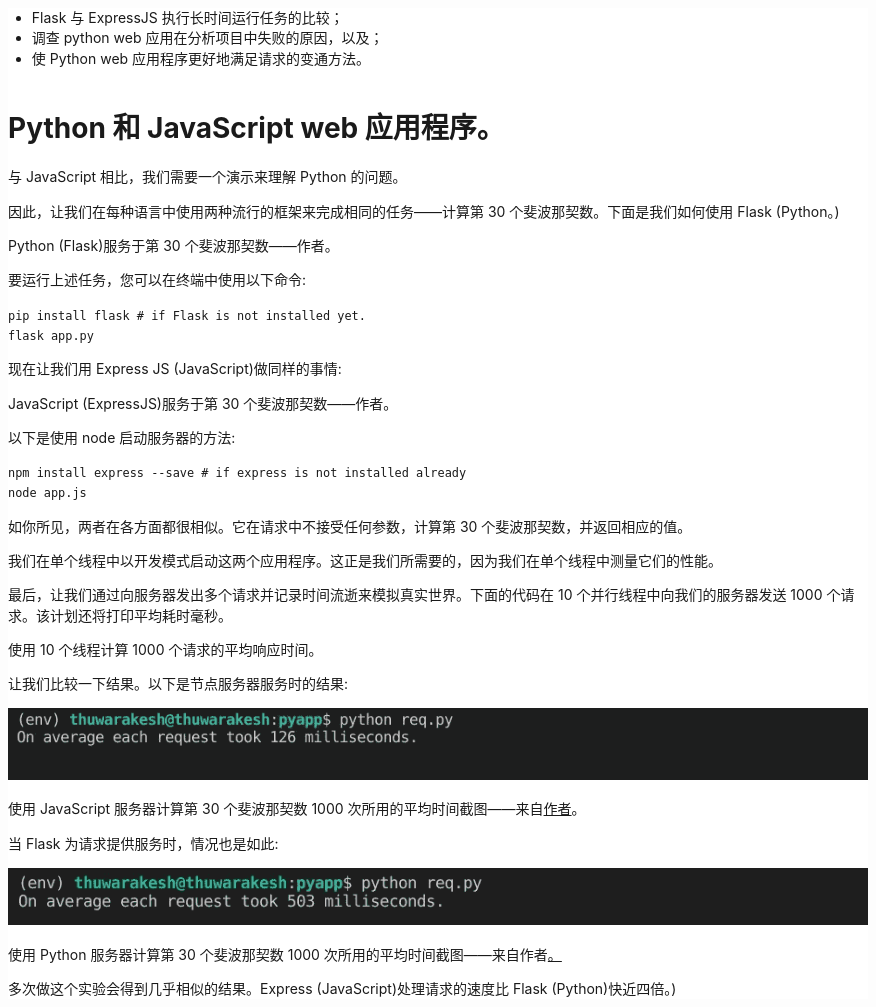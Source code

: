 *   Flask 与 ExpressJS 执行长时间运行任务的比较；
*   调查 python web 应用在分析项目中失败的原因，以及；
*   使 Python web 应用程序更好地满足请求的变通方法。

# Python 和 JavaScript web 应用程序。

与 JavaScript 相比，我们需要一个演示来理解 Python 的问题。

因此，让我们在每种语言中使用两种流行的框架来完成相同的任务——计算第 30 个斐波那契数。下面是我们如何使用 Flask (Python。)

Python (Flask)服务于第 30 个斐波那契数——作者。

要运行上述任务，您可以在终端中使用以下命令:

```
pip install flask # if Flask is not installed yet.
flask app.py
```

现在让我们用 Express JS (JavaScript)做同样的事情:

JavaScript (ExpressJS)服务于第 30 个斐波那契数——作者。

以下是使用 node 启动服务器的方法:

```
npm install express --save # if express is not installed already
node app.js
```

如你所见，两者在各方面都很相似。它在请求中不接受任何参数，计算第 30 个斐波那契数，并返回相应的值。

我们在单个线程中以开发模式启动这两个应用程序。这正是我们所需要的，因为我们在单个线程中测量它们的性能。

最后，让我们通过向服务器发出多个请求并记录时间流逝来模拟真实世界。下面的代码在 10 个并行线程中向我们的服务器发送 1000 个请求。该计划还将打印平均耗时毫秒。

使用 10 个线程计算 1000 个请求的平均响应时间。

让我们比较一下结果。以下是节点服务器服务时的结果:

![](img/b1a353261e09d2bed69fee79e36258b2.png)

使用 JavaScript 服务器计算第 30 个斐波那契数 1000 次所用的平均时间截图——来自[作者](https://thuwarakesh.medium.com/)。

当 Flask 为请求提供服务时，情况也是如此:

![](img/717fa2f29a9e398d79387ba4767a9317.png)

使用 Python 服务器计算第 30 个斐波那契数 1000 次所用的平均时间截图——来自作者[。](https://thuwarakesh.medium.com/)

多次做这个实验会得到几乎相似的结果。Express (JavaScript)处理请求的速度比 Flask (Python)快近四倍。)
